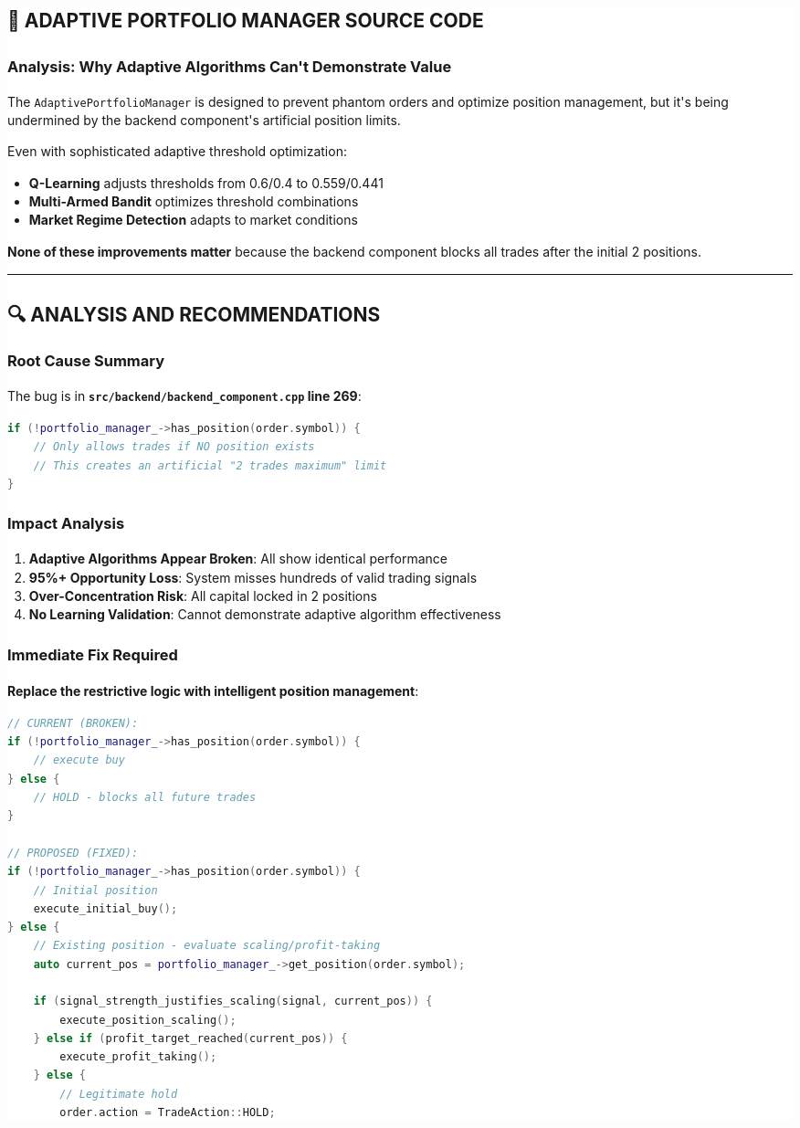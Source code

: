 ## 🎯 **ADAPTIVE PORTFOLIO MANAGER SOURCE CODE**

### Analysis: Why Adaptive Algorithms Can't Demonstrate Value

The `AdaptivePortfolioManager` is designed to prevent phantom orders and optimize position management, but it's being undermined by the backend component's artificial position limits.

Even with sophisticated adaptive threshold optimization:
- **Q-Learning** adjusts thresholds from 0.6/0.4 to 0.559/0.441
- **Multi-Armed Bandit** optimizes threshold combinations  
- **Market Regime Detection** adapts to market conditions

**None of these improvements matter** because the backend component blocks all trades after the initial 2 positions.

---

## 🔍 **ANALYSIS AND RECOMMENDATIONS**

### Root Cause Summary

The bug is in **`src/backend/backend_component.cpp` line 269**:

```cpp
if (!portfolio_manager_->has_position(order.symbol)) {
    // Only allows trades if NO position exists
    // This creates an artificial "2 trades maximum" limit
}
```

### Impact Analysis

1. **Adaptive Algorithms Appear Broken**: All show identical performance
2. **95%+ Opportunity Loss**: System misses hundreds of valid trading signals  
3. **Over-Concentration Risk**: All capital locked in 2 positions
4. **No Learning Validation**: Cannot demonstrate adaptive algorithm effectiveness

### Immediate Fix Required

**Replace the restrictive logic with intelligent position management**:

```cpp
// CURRENT (BROKEN):
if (!portfolio_manager_->has_position(order.symbol)) {
    // execute buy
} else {
    // HOLD - blocks all future trades
}

// PROPOSED (FIXED):
if (!portfolio_manager_->has_position(order.symbol)) {
    // Initial position
    execute_initial_buy();
} else {
    // Existing position - evaluate scaling/profit-taking
    auto current_pos = portfolio_manager_->get_position(order.symbol);
    
    if (signal_strength_justifies_scaling(signal, current_pos)) {
        execute_position_scaling();
    } else if (profit_target_reached(current_pos)) {
        execute_profit_taking();
    } else {
        // Legitimate hold
        order.action = TradeAction::HOLD;
```